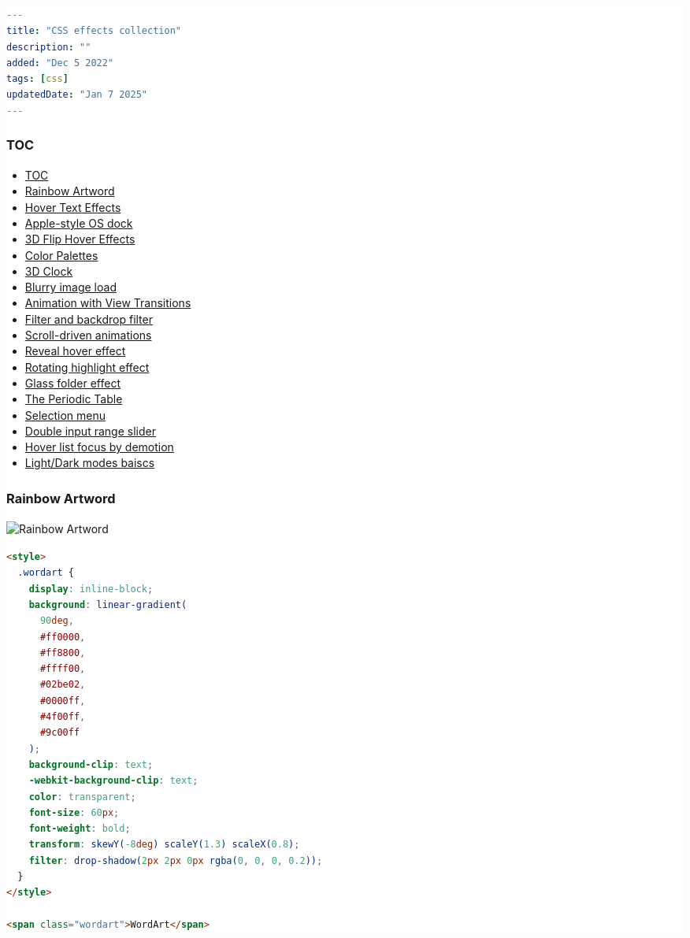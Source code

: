 ```yaml
---
title: "CSS effects collection"
description: ""
added: "Dec 5 2022"
tags: [css]
updatedDate: "Jan 7 2025"
---
```


### TOC
- [TOC](#toc)
- [Rainbow Artword](#rainbow-artword)
- [Hover Text Effects](#hover-text-effects)
- [Apple-style OS dock](#apple-style-os-dock)
- [3D Flip Hover Effects](#3d-flip-hover-effects)
- [Color Palettes](#color-palettes)
- [3D Clock](#3d-clock)
- [Blurry image load](#blurry-image-load)
- [Animation with View Transitions](#animation-with-view-transitions)
- [Filter and backdrop filter](#filter-and-backdrop-filter)
- [Scroll-driven animations](#scroll-driven-animations)
- [Reveal hover effect](#reveal-hover-effect)
- [Rotating highlight effect](#rotating-highlight-effect)
- [Glass folder effect](#glass-folder-effect)
- [The Periodic Table](#the-periodic-table)
- [Selection menu](#selection-menu)
- [Double input range slider](#double-input-range-slider)
- [Hover list focus by demotion](#hover-list-focus-by-demotion)
- [Light/Dark modes baiscs](#lightdark-modes-baiscs)

### Rainbow Artword
<img alt="Rainbow Artword" src="https://raw.gitmirror.com/kexiZeroing/blog-images/main/008vxvgGly1h8t01qct5yj308q05ct8r.jpg" width="150">

```html
<style>
  .wordart {
    display: inline-block;
    background: linear-gradient(
      90deg,
      #ff0000,
      #ff8800,
      #ffff00,
      #02be02,
      #0000ff,
      #4f00ff,
      #9c00ff
    );
    background-clip: text;
    -webkit-background-clip: text;
    color: transparent;
    font-size: 60px;
    font-weight: bold;
    transform: skewY(-8deg) scaleY(1.3) scaleX(0.8);
    filter: drop-shadow(2px 2px 0px rgba(0, 0, 0, 0.2));
  }
</style>

<span class="wordart">WordArt</span>
```
